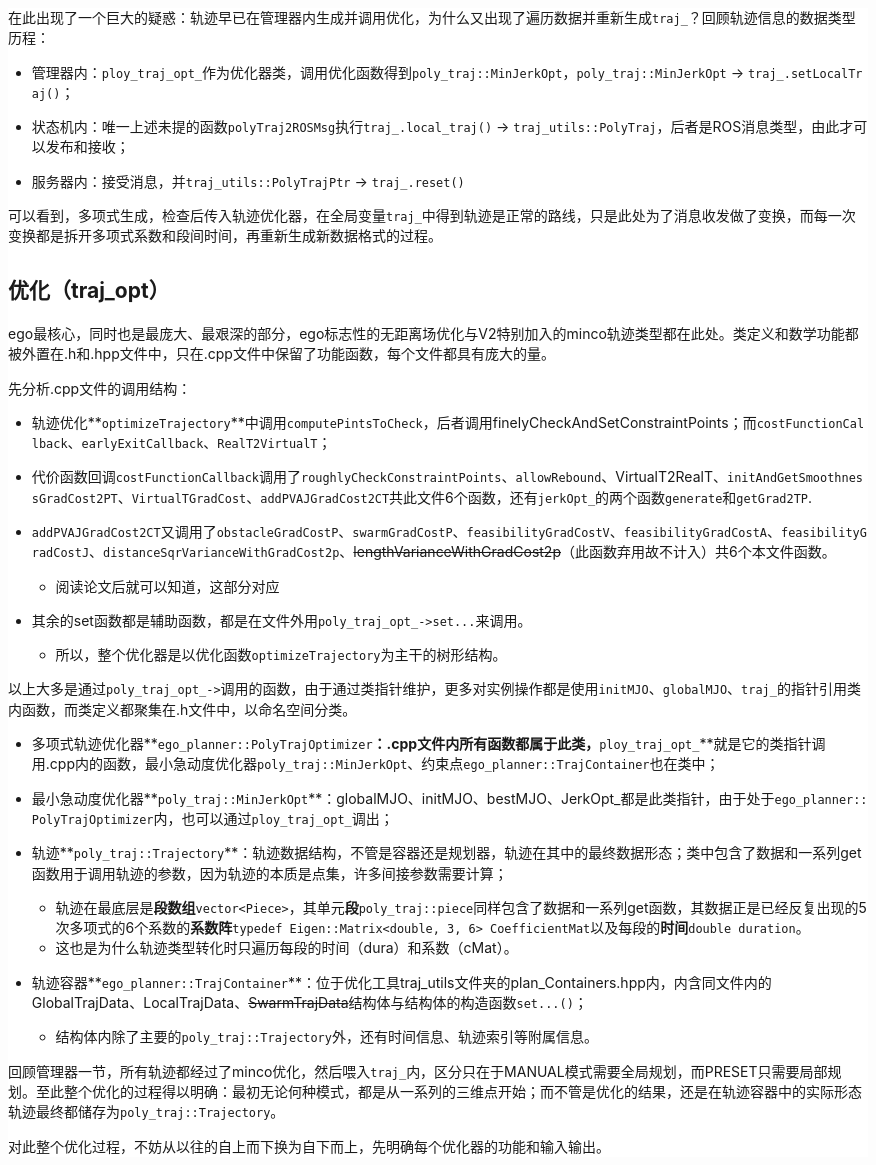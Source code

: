 在此出现了一个巨大的疑惑：轨迹早已在管理器内生成并调用优化，为什么又出现了遍历数据并重新生成`traj_`？回顾轨迹信息的数据类型历程：

- 管理器内：`ploy_traj_opt_`作为优化器类，调用优化函数得到`poly_traj::MinJerkOpt`，`poly_traj::MinJerkOpt` -> `traj_.setLocalTraj()`；

- 状态机内：唯一上述未提的函数`polyTraj2ROSMsg`执行`traj_.local_traj()` -> `traj_utils::PolyTraj`，后者是ROS消息类型，由此才可以发布和接收；

- 服务器内：接受消息，并`traj_utils::PolyTrajPtr` -> `traj_.reset()`

可以看到，多项式生成，检查后传入轨迹优化器，在全局变量`traj_`中得到轨迹是正常的路线，只是此处为了消息收发做了变换，而每一次变换都是拆开多项式系数和段间时间，再重新生成新数据格式的过程。

## 优化（traj_opt）

ego最核心，同时也是最庞大、最艰深的部分，ego标志性的无距离场优化与V2特别加入的minco轨迹类型都在此处。类定义和数学功能都被外置在.h和.hpp文件中，只在.cpp文件中保留了功能函数，每个文件都具有庞大的量。

先分析.cpp文件的调用结构：

- 轨迹优化**`optimizeTrajectory`**中调用`computePintsToCheck`，后者调用finelyCheckAndSetConstraintPoints；而`costFunctionCallback`、`earlyExitCallback`、`RealT2VirtualT`；
- 代价函数回调`costFunctionCallback`调用了`roughlyCheckConstraintPoints`、`allowRebound`、VirtualT2RealT、`initAndGetSmoothnessGradCost2PT`、`VirtualTGradCost`、`addPVAJGradCost2CT`共此文件6个函数，还有`jerkOpt_`的两个函数`generate`和`getGrad2TP`.
- `addPVAJGradCost2CT`又调用了`obstacleGradCostP`、`swarmGradCostP`、`feasibilityGradCostV`、`feasibilityGradCostA`、`feasibilityGradCostJ`、`distanceSqrVarianceWithGradCost2p`、~~lengthVarianceWithGradCost2p~~（此函数弃用故不计入）共6个本文件函数。
  - 阅读论文后就可以知道，这部分对应

- 其余的set函数都是辅助函数，都是在文件外用`poly_traj_opt_->set...`来调用。
  - 所以，整个优化器是以优化函数`optimizeTrajectory`为主干的树形结构。

以上大多是通过`poly_traj_opt_->`调用的函数，由于通过类指针维护，更多对实例操作都是使用`initMJO`、`globalMJO`、`traj_`的指针引用类内函数，而类定义都聚集在.h文件中，以命名空间分类。

- 多项式轨迹优化器**`ego_planner::PolyTrajOptimizer`**：.cpp文件内所有函数都属于此类，**`ploy_traj_opt_`**就是它的类指针调用.cpp内的函数，最小急动度优化器`poly_traj::MinJerkOpt`、约束点`ego_planner::TrajContainer`也在类中；


- 最小急动度优化器**`poly_traj::MinJerkOpt`**：globalMJO、initMJO、bestMJO、JerkOpt_都是此类指针，由于处于`ego_planner::PolyTrajOptimizer`内，也可以通过`ploy_traj_opt_`调出；
- 轨迹**`poly_traj::Trajectory`**：轨迹数据结构，不管是容器还是规划器，轨迹在其中的最终数据形态；类中包含了数据和一系列get函数用于调用轨迹的参数，因为轨迹的本质是点集，许多间接参数需要计算；

  - 轨迹在最底层是**段数组**`vector<Piece>`，其单元**段**`poly_traj::piece`同样包含了数据和一系列get函数，其数据正是已经反复出现的5次多项式的6个系数的**系数阵**`typedef Eigen::Matrix<double, 3, 6> CoefficientMat`以及每段的**时间**`double duration`。
  - 这也是为什么轨迹类型转化时只遍历每段的时间（dura）和系数（cMat）。

- 轨迹容器**`ego_planner::TrajContainer`**：位于优化工具traj_utils文件夹的plan_Containers.hpp内，内含同文件内的GlobalTrajData、LocalTrajData、~~SwarmTrajData~~结构体与结构体的构造函数`set...()`；

  - 结构体内除了主要的`poly_traj::Trajectory`外，还有时间信息、轨迹索引等附属信息。


回顾管理器一节，所有轨迹都经过了minco优化，然后喂入`traj_`内，区分只在于MANUAL模式需要全局规划，而PRESET只需要局部规划。至此整个优化的过程得以明确：最初无论何种模式，都是从一系列的三维点开始；而不管是优化的结果，还是在轨迹容器中的实际形态轨迹最终都储存为`poly_traj::Trajectory`。

对此整个优化过程，不妨从以往的自上而下换为自下而上，先明确每个优化器的功能和输入输出。
